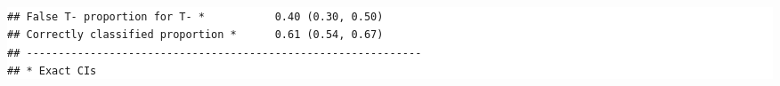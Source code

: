     ## False T- proportion for T- *           0.40 (0.30, 0.50)
    ## Correctly classified proportion *      0.61 (0.54, 0.67)
    ## --------------------------------------------------------------
    ## * Exact CIs
